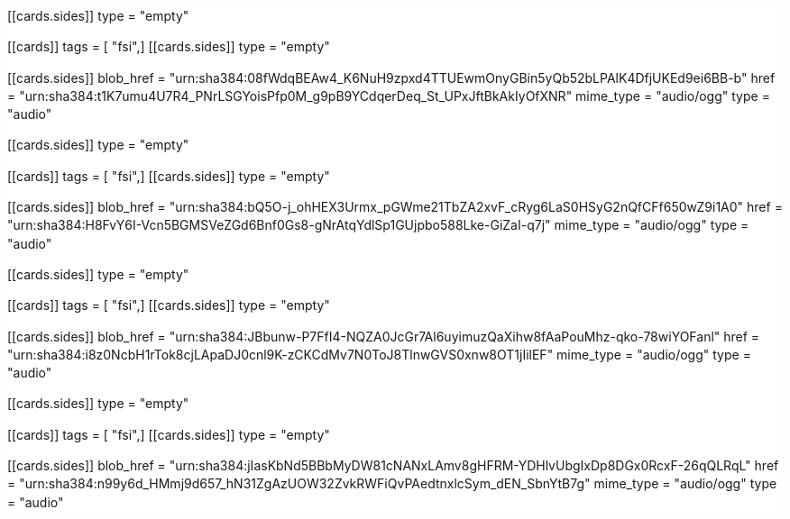 [[cards.sides]]
type = "empty"


[[cards]]
tags = [ "fsi",]
[[cards.sides]]
type = "empty"

[[cards.sides]]
blob_href = "urn:sha384:08fWdqBEAw4_K6NuH9zpxd4TTUEwmOnyGBin5yQb52bLPAlK4DfjUKEd9ei6BB-b"
href = "urn:sha384:t1K7umu4U7R4_PNrLSGYoisPfp0M_g9pB9YCdqerDeq_St_UPxJftBkAkIyOfXNR"
mime_type = "audio/ogg"
type = "audio"

[[cards.sides]]
type = "empty"


[[cards]]
tags = [ "fsi",]
[[cards.sides]]
type = "empty"

[[cards.sides]]
blob_href = "urn:sha384:bQ5O-j_ohHEX3Urmx_pGWme21TbZA2xvF_cRyg6LaS0HSyG2nQfCFf650wZ9i1A0"
href = "urn:sha384:H8FvY6I-Vcn5BGMSVeZGd6Bnf0Gs8-gNrAtqYdlSp1GUjpbo588Lke-GiZaI-q7j"
mime_type = "audio/ogg"
type = "audio"

[[cards.sides]]
type = "empty"


[[cards]]
tags = [ "fsi",]
[[cards.sides]]
type = "empty"

[[cards.sides]]
blob_href = "urn:sha384:JBbunw-P7FfI4-NQZA0JcGr7Al6uyimuzQaXihw8fAaPouMhz-qko-78wiYOFanl"
href = "urn:sha384:i8z0NcbH1rTok8cjLApaDJ0cnl9K-zCKCdMv7N0ToJ8TlnwGVS0xnw8OT1jIilEF"
mime_type = "audio/ogg"
type = "audio"

[[cards.sides]]
type = "empty"


[[cards]]
tags = [ "fsi",]
[[cards.sides]]
type = "empty"

[[cards.sides]]
blob_href = "urn:sha384:jIasKbNd5BBbMyDW81cNANxLAmv8gHFRM-YDHlvUbgIxDp8DGx0RcxF-26qQLRqL"
href = "urn:sha384:n99y6d_HMmj9d657_hN31ZgAzUOW32ZvkRWFiQvPAedtnxlcSym_dEN_SbnYtB7g"
mime_type = "audio/ogg"
type = "audio"
